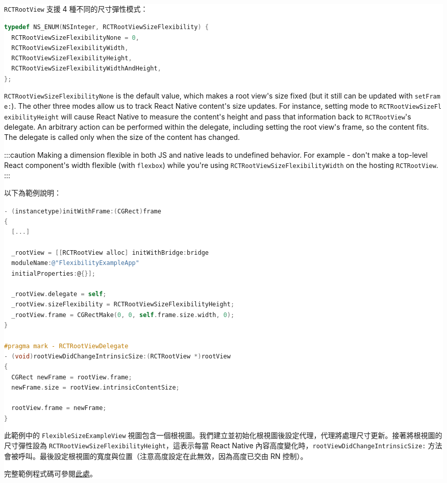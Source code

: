 `RCTRootView` 支援 4 種不同的尺寸彈性模式：

```objectivec title='RCTRootView.h'
typedef NS_ENUM(NSInteger, RCTRootViewSizeFlexibility) {
  RCTRootViewSizeFlexibilityNone = 0,
  RCTRootViewSizeFlexibilityWidth,
  RCTRootViewSizeFlexibilityHeight,
  RCTRootViewSizeFlexibilityWidthAndHeight,
};
```

`RCTRootViewSizeFlexibilityNone` is the default value, which makes a root view's size fixed (but it still can be updated with `setFrame:`). The other three modes allow us to track React Native content's size updates. For instance, setting mode to `RCTRootViewSizeFlexibilityHeight` will cause React Native to measure the content's height and pass that information back to `RCTRootView`'s delegate. An arbitrary action can be performed within the delegate, including setting the root view's frame, so the content fits. The delegate is called only when the size of the content has changed.

:::caution
Making a dimension flexible in both JS and native leads to undefined behavior. For example - don't make a top-level React component's width flexible (with `flexbox`) while you're using `RCTRootViewSizeFlexibilityWidth` on the hosting `RCTRootView`.
:::

以下為範例說明：

```objectivec title='FlexibleSizeExampleView.m'
- (instancetype)initWithFrame:(CGRect)frame
{
  [...]

  _rootView = [[RCTRootView alloc] initWithBridge:bridge
  moduleName:@"FlexibilityExampleApp"
  initialProperties:@{}];

  _rootView.delegate = self;
  _rootView.sizeFlexibility = RCTRootViewSizeFlexibilityHeight;
  _rootView.frame = CGRectMake(0, 0, self.frame.size.width, 0);
}

#pragma mark - RCTRootViewDelegate
- (void)rootViewDidChangeIntrinsicSize:(RCTRootView *)rootView
{
  CGRect newFrame = rootView.frame;
  newFrame.size = rootView.intrinsicContentSize;

  rootView.frame = newFrame;
}
```

此範例中的 `FlexibleSizeExampleView` 視圖包含一個根視圖。我們建立並初始化根視圖後設定代理，代理將處理尺寸更新。接著將根視圖的尺寸彈性設為 `RCTRootViewSizeFlexibilityHeight`，這表示每當 React Native 內容高度變化時，`rootViewDidChangeIntrinsicSize:` 方法會被呼叫。最後設定根視圖的寬度與位置（注意高度設定在此無效，因為高度已交由 RN 控制）。

完整範例程式碼可參閱[此處](https://github.com/facebook/react-native/blob/main/packages/rn-tester/RNTester/NativeExampleViews/FlexibleSizeExampleView.mm)。
